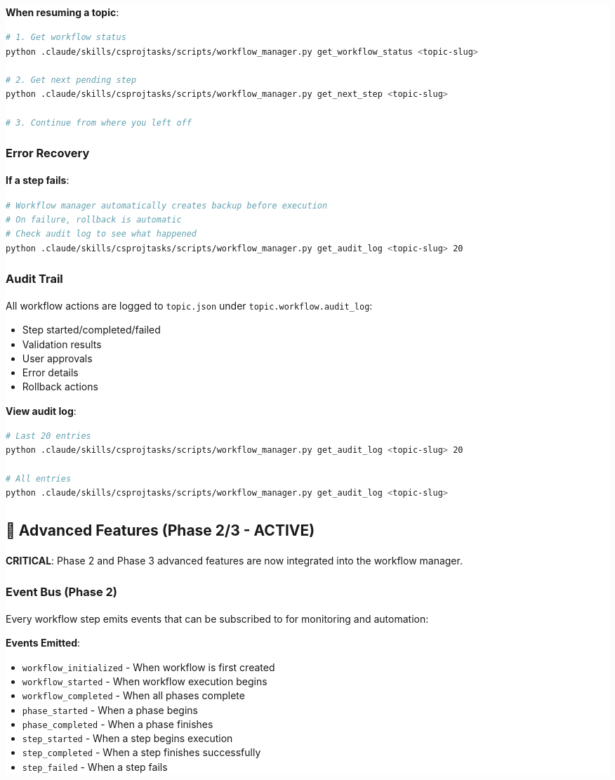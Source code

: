 **When resuming a topic**:
```bash
# 1. Get workflow status
python .claude/skills/csprojtasks/scripts/workflow_manager.py get_workflow_status <topic-slug>

# 2. Get next pending step
python .claude/skills/csprojtasks/scripts/workflow_manager.py get_next_step <topic-slug>

# 3. Continue from where you left off
```

### Error Recovery

**If a step fails**:
```bash
# Workflow manager automatically creates backup before execution
# On failure, rollback is automatic
# Check audit log to see what happened
python .claude/skills/csprojtasks/scripts/workflow_manager.py get_audit_log <topic-slug> 20
```

### Audit Trail

All workflow actions are logged to `topic.json` under `topic.workflow.audit_log`:
- Step started/completed/failed
- Validation results
- User approvals
- Error details
- Rollback actions

**View audit log**:
```bash
# Last 20 entries
python .claude/skills/csprojtasks/scripts/workflow_manager.py get_audit_log <topic-slug> 20

# All entries
python .claude/skills/csprojtasks/scripts/workflow_manager.py get_audit_log <topic-slug>
```

## 🚀 Advanced Features (Phase 2/3 - ACTIVE)

**CRITICAL**: Phase 2 and Phase 3 advanced features are now integrated into the workflow manager.

### Event Bus (Phase 2)

Every workflow step emits events that can be subscribed to for monitoring and automation:

**Events Emitted**:
- `workflow_initialized` - When workflow is first created
- `workflow_started` - When workflow execution begins
- `workflow_completed` - When all phases complete
- `phase_started` - When a phase begins
- `phase_completed` - When a phase finishes
- `step_started` - When a step begins execution
- `step_completed` - When a step finishes successfully
- `step_failed` - When a step fails
